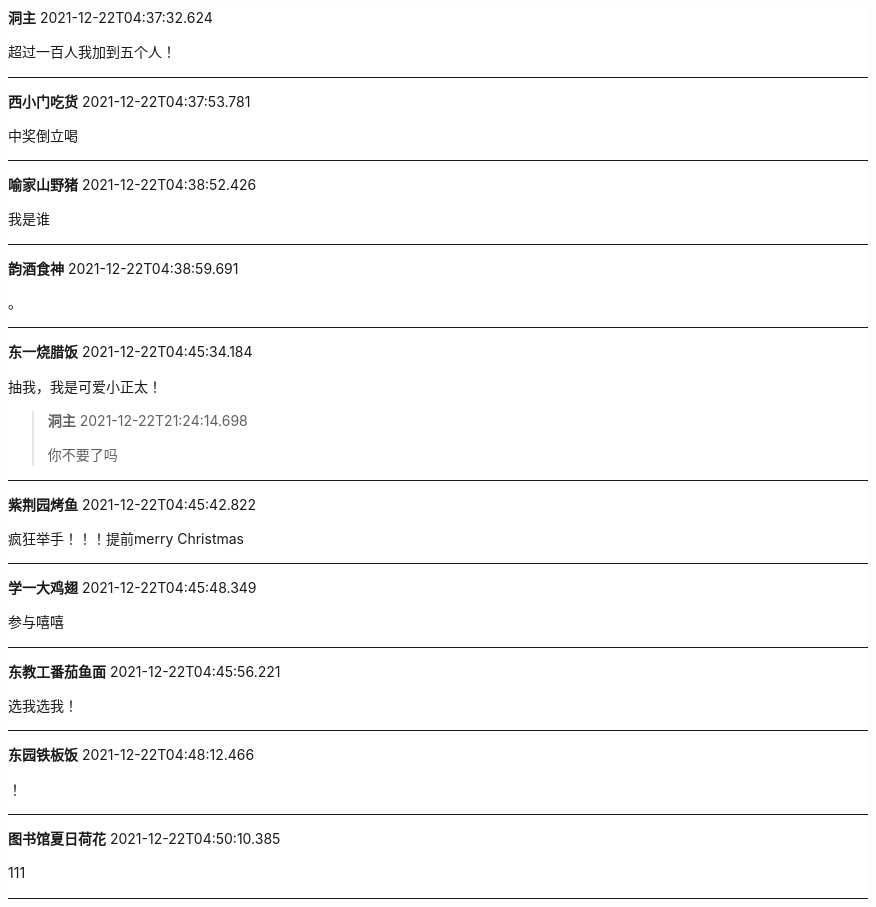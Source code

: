 
**洞主** 2021-12-22T04:37:32.624

超过一百人我加到五个人！

---

**西小门吃货** 2021-12-22T04:37:53.781

中奖倒立喝

---

**喻家山野猪** 2021-12-22T04:38:52.426

我是谁

---

**韵酒食神** 2021-12-22T04:38:59.691

。

---

**东一烧腊饭** 2021-12-22T04:45:34.184

抽我，我是可爱小正太！

> **洞主** 2021-12-22T21:24:14.698
> 
> 你不要了吗


---

**紫荆园烤鱼** 2021-12-22T04:45:42.822

疯狂举手！！！提前merry Christmas

---

**学一大鸡翅** 2021-12-22T04:45:48.349

参与嘻嘻

---

**东教工番茄鱼面** 2021-12-22T04:45:56.221

选我选我！

---

**东园铁板饭** 2021-12-22T04:48:12.466

！

---

**图书馆夏日荷花** 2021-12-22T04:50:10.385

111

---